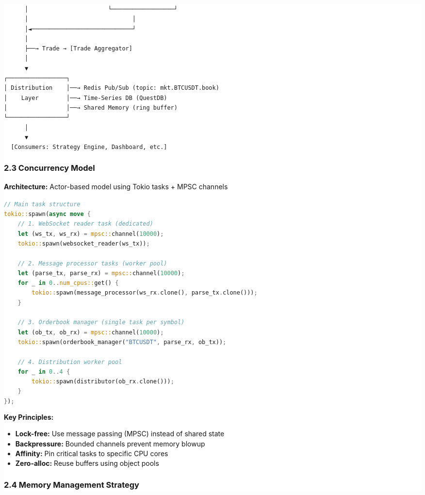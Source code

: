 ```
      │                       └──────────────────┘
      │                              │
      │◄─────────────────────────────┘
      │
      ├──→ Trade → [Trade Aggregator]
      │
      ▼
┌─────────────────┐
│ Distribution    │──→ Redis Pub/Sub (topic: mkt.BTCUSDT.book)
│    Layer        │──→ Time-Series DB (QuestDB)
│                 │──→ Shared Memory (ring buffer)
└─────────────────┘
      │
      ▼
  [Consumers: Strategy Engine, Dashboard, etc.]
```

### 2.3 Concurrency Model

**Architecture:** Actor-based model using Tokio tasks + MPSC channels

```rust
// Main task structure
tokio::spawn(async move {
    // 1. WebSocket reader task (dedicated)
    let (ws_tx, ws_rx) = mpsc::channel(10000);
    tokio::spawn(websocket_reader(ws_tx));

    // 2. Message processor tasks (worker pool)
    let (parse_tx, parse_rx) = mpsc::channel(10000);
    for _ in 0..num_cpus::get() {
        tokio::spawn(message_processor(ws_rx.clone(), parse_tx.clone()));
    }

    // 3. Orderbook manager (single task per symbol)
    let (ob_tx, ob_rx) = mpsc::channel(10000);
    tokio::spawn(orderbook_manager("BTCUSDT", parse_rx, ob_tx));

    // 4. Distribution worker pool
    for _ in 0..4 {
        tokio::spawn(distributor(ob_rx.clone()));
    }
});
```

**Key Principles:**
- **Lock-free:** Use message passing (MPSC) instead of shared state
- **Backpressure:** Bounded channels prevent memory blowup
- **Affinity:** Pin critical tasks to specific CPU cores
- **Zero-alloc:** Reuse buffers using object pools

### 2.4 Memory Management Strategy
